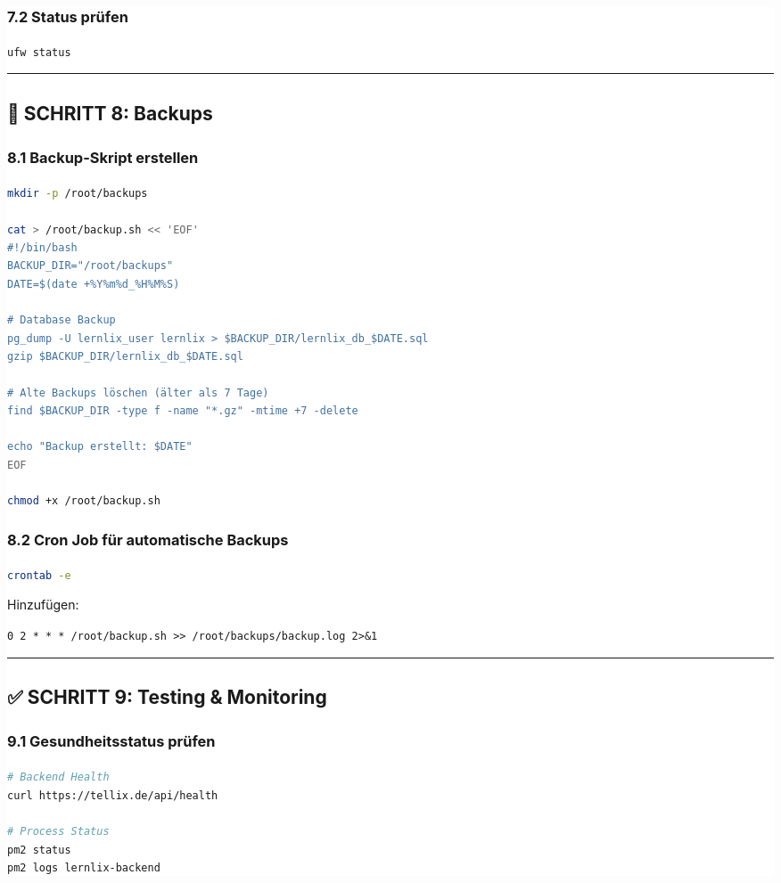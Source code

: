 ### 7.2 Status prüfen
```bash
ufw status
```

---

## 💾 SCHRITT 8: Backups

### 8.1 Backup-Skript erstellen
```bash
mkdir -p /root/backups

cat > /root/backup.sh << 'EOF'
#!/bin/bash
BACKUP_DIR="/root/backups"
DATE=$(date +%Y%m%d_%H%M%S)

# Database Backup
pg_dump -U lernlix_user lernlix > $BACKUP_DIR/lernlix_db_$DATE.sql
gzip $BACKUP_DIR/lernlix_db_$DATE.sql

# Alte Backups löschen (älter als 7 Tage)
find $BACKUP_DIR -type f -name "*.gz" -mtime +7 -delete

echo "Backup erstellt: $DATE"
EOF

chmod +x /root/backup.sh
```

### 8.2 Cron Job für automatische Backups
```bash
crontab -e
```

Hinzufügen:
```
0 2 * * * /root/backup.sh >> /root/backups/backup.log 2>&1
```

---

## ✅ SCHRITT 9: Testing & Monitoring

### 9.1 Gesundheitsstatus prüfen
```bash
# Backend Health
curl https://tellix.de/api/health

# Process Status
pm2 status
pm2 logs lernlix-backend
```
